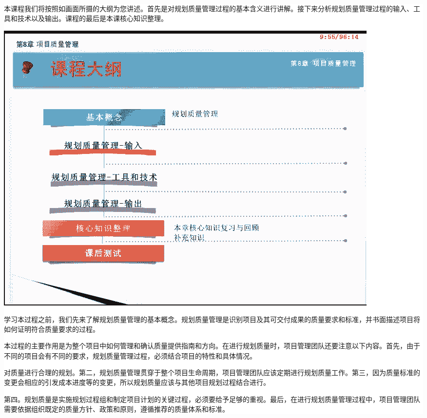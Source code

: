 本课程我们将按照如画面所摄的大纲为您讲述。首先是对规划质量管理过程的基本含义进行讲解。接下来分析规划质量管理过程的输入、工具和技术以及输出。课程的最后是本课核心知识整理。



![](img/d6bba472fd5bdc1d4613f6a3c3a63bd3_15.png)

学习本过程之前，我们先来了解规划质量管理的基本概念。规划质量管理是识别项目及其可交付成果的质量要求和标准，并书面描述项目将如何证明符合质量要求的过程。

本过程的主要作用是为整个项目中如何管理和确认质量提供指南和方向。在进行规划质量时，项目管理团队还要注意以下内容。首先，由于不同的项目会有不同的要求，规划质量管理过程，必须结合项目的特性和具体情况。

对质量进行合理的规划。第二，规划质量管理贯穿于整个项目生命周期，项目管理团队应该定期进行规划质量工作。第三，因为质量标准的变更会相应的引发成本进度等的变更，所以规划质量应该与其他项目规划过程结合进行。

第四。规划质量是实施规划过程组和制定项目计划的关键过程，必须要给予足够的重视。最后，在进行规划质量管理过程中，项目管理团队需要依据组织既定的质量方针、政策和原则，遵循推荐的质量体系和标准。



